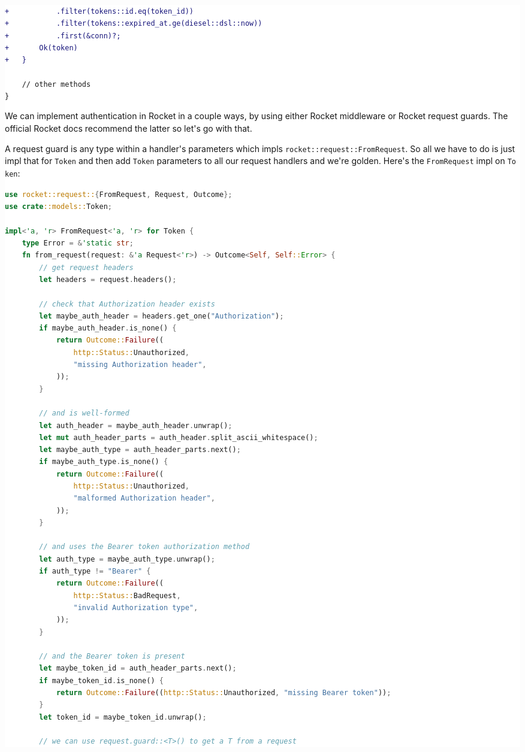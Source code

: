 ```diff
+           .filter(tokens::id.eq(token_id))
+           .filter(tokens::expired_at.ge(diesel::dsl::now))
+           .first(&conn)?;
+       Ok(token)
+   }

    // other methods
}
```

We can implement authentication in Rocket in a couple ways, by using either Rocket middleware or Rocket request guards. The official Rocket docs recommend the latter so let's go with that.

A request guard is any type within a handler's parameters which impls `rocket::request::FromRequest`. So all we have to do is just impl that for `Token` and then add `Token` parameters to all our request handlers and we're golden. Here's the `FromRequest` impl on `Token`:

```rust
use rocket::request::{FromRequest, Request, Outcome};
use crate::models::Token;

impl<'a, 'r> FromRequest<'a, 'r> for Token {
    type Error = &'static str;
    fn from_request(request: &'a Request<'r>) -> Outcome<Self, Self::Error> {
        // get request headers
        let headers = request.headers();

        // check that Authorization header exists
        let maybe_auth_header = headers.get_one("Authorization");
        if maybe_auth_header.is_none() {
            return Outcome::Failure((
                http::Status::Unauthorized,
                "missing Authorization header",
            ));
        }

        // and is well-formed
        let auth_header = maybe_auth_header.unwrap();
        let mut auth_header_parts = auth_header.split_ascii_whitespace();
        let maybe_auth_type = auth_header_parts.next();
        if maybe_auth_type.is_none() {
            return Outcome::Failure((
                http::Status::Unauthorized,
                "malformed Authorization header",
            ));
        }

        // and uses the Bearer token authorization method
        let auth_type = maybe_auth_type.unwrap();
        if auth_type != "Bearer" {
            return Outcome::Failure((
                http::Status::BadRequest,
                "invalid Authorization type",
            ));
        }

        // and the Bearer token is present
        let maybe_token_id = auth_header_parts.next();
        if maybe_token_id.is_none() {
            return Outcome::Failure((http::Status::Unauthorized, "missing Bearer token"));
        }
        let token_id = maybe_token_id.unwrap();

        // we can use request.guard::<T>() to get a T from a request
```